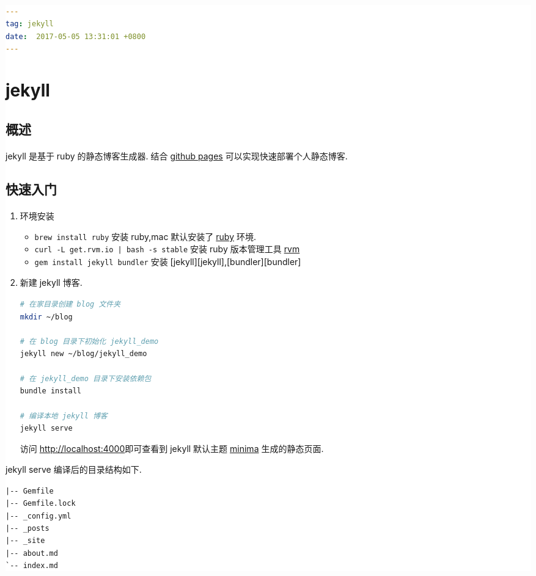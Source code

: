 ```yaml
---
tag: jekyll
date:  2017-05-05 13:31:01 +0800
---
```


# jekyll

## 概述
jekyll 是基于 ruby 的静态博客生成器.
结合 [github pages](https://pages.github.com/)
可以实现快速部署个人静态博客.

## 快速入门

1. 环境安装
    * `brew install ruby` 安装 ruby,mac 默认安装了 [ruby](http://www.ruby-lang.org/en/downloads/) 环境.
    * `curl -L get.rvm.io | bash -s stable` 安装 ruby 版本管理工具 [rvm](http://www.rvm.io/)
    * `gem install jekyll bundler` 安装 [jekyll][jekyll],[bundler][bundler]

2. 新建 jekyll 博客.

    ```bash
    # 在家目录创建 blog 文件夹
    mkdir ~/blog

    # 在 blog 目录下初始化 jekyll_demo
    jekyll new ~/blog/jekyll_demo

    # 在 jekyll_demo 目录下安装依赖包
    bundle install

    # 编译本地 jekyll 博客
    jekyll serve
    ```
    访问 <http://localhost:4000>即可查看到 jekyll 默认主题 [minima](https://github.com/jekyll/minima)
    生成的静态页面.


jekyll serve 编译后的目录结构如下.

```text
|-- Gemfile
|-- Gemfile.lock
|-- _config.yml
|-- _posts
|-- _site
|-- about.md
`-- index.md
```
